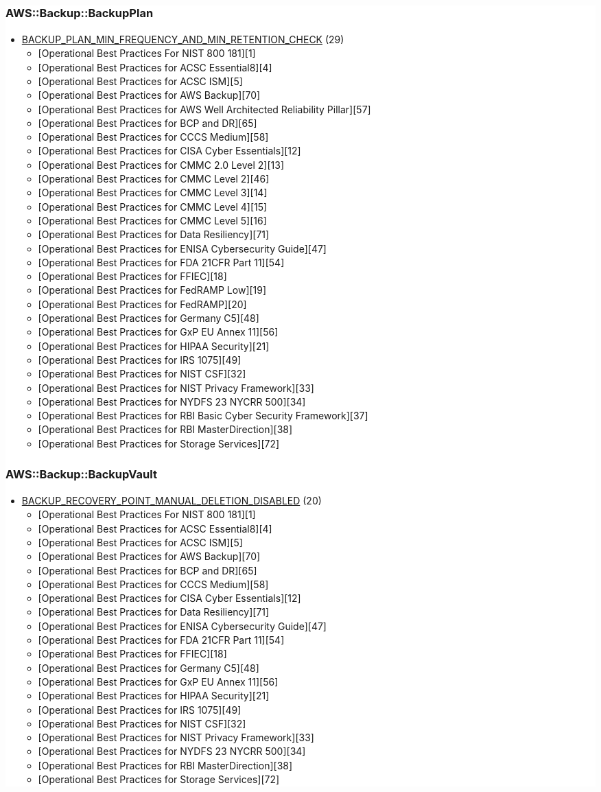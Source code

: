 ### AWS::Backup::BackupPlan
* [BACKUP_PLAN_MIN_FREQUENCY_AND_MIN_RETENTION_CHECK](https://github.com/awsdocs/aws-config-developer-guide/tree/main/doc_source/backup-plan-min-frequency-and-min-retention-check.md) (29)
  * [Operational Best Practices For NIST 800 181][1]
  * [Operational Best Practices for ACSC Essential8][4]
  * [Operational Best Practices for ACSC ISM][5]
  * [Operational Best Practices for AWS Backup][70]
  * [Operational Best Practices for AWS Well Architected Reliability Pillar][57]
  * [Operational Best Practices for BCP and DR][65]
  * [Operational Best Practices for CCCS Medium][58]
  * [Operational Best Practices for CISA Cyber Essentials][12]
  * [Operational Best Practices for CMMC 2.0 Level 2][13]
  * [Operational Best Practices for CMMC Level 2][46]
  * [Operational Best Practices for CMMC Level 3][14]
  * [Operational Best Practices for CMMC Level 4][15]
  * [Operational Best Practices for CMMC Level 5][16]
  * [Operational Best Practices for Data Resiliency][71]
  * [Operational Best Practices for ENISA Cybersecurity Guide][47]
  * [Operational Best Practices for FDA 21CFR Part 11][54]
  * [Operational Best Practices for FFIEC][18]
  * [Operational Best Practices for FedRAMP Low][19]
  * [Operational Best Practices for FedRAMP][20]
  * [Operational Best Practices for Germany C5][48]
  * [Operational Best Practices for GxP EU Annex 11][56]
  * [Operational Best Practices for HIPAA Security][21]
  * [Operational Best Practices for IRS 1075][49]
  * [Operational Best Practices for NIST CSF][32]
  * [Operational Best Practices for NIST Privacy Framework][33]
  * [Operational Best Practices for NYDFS 23 NYCRR 500][34]
  * [Operational Best Practices for RBI Basic Cyber Security Framework][37]
  * [Operational Best Practices for RBI MasterDirection][38]
  * [Operational Best Practices for Storage Services][72]

### AWS::Backup::BackupVault
* [BACKUP_RECOVERY_POINT_MANUAL_DELETION_DISABLED](https://github.com/awsdocs/aws-config-developer-guide/tree/main/doc_source/backup-recovery-point-manual-deletion-disabled.md) (20)
  * [Operational Best Practices For NIST 800 181][1]
  * [Operational Best Practices for ACSC Essential8][4]
  * [Operational Best Practices for ACSC ISM][5]
  * [Operational Best Practices for AWS Backup][70]
  * [Operational Best Practices for BCP and DR][65]
  * [Operational Best Practices for CCCS Medium][58]
  * [Operational Best Practices for CISA Cyber Essentials][12]
  * [Operational Best Practices for Data Resiliency][71]
  * [Operational Best Practices for ENISA Cybersecurity Guide][47]
  * [Operational Best Practices for FDA 21CFR Part 11][54]
  * [Operational Best Practices for FFIEC][18]
  * [Operational Best Practices for Germany C5][48]
  * [Operational Best Practices for GxP EU Annex 11][56]
  * [Operational Best Practices for HIPAA Security][21]
  * [Operational Best Practices for IRS 1075][49]
  * [Operational Best Practices for NIST CSF][32]
  * [Operational Best Practices for NIST Privacy Framework][33]
  * [Operational Best Practices for NYDFS 23 NYCRR 500][34]
  * [Operational Best Practices for RBI MasterDirection][38]
  * [Operational Best Practices for Storage Services][72]
